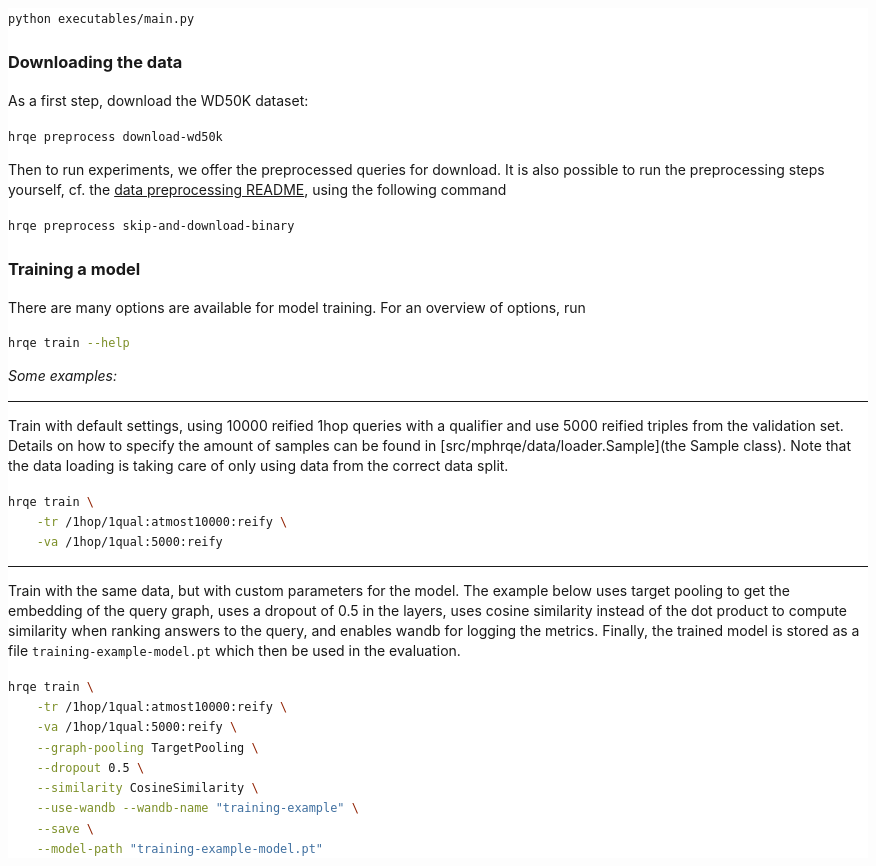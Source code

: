 ```bash
python executables/main.py
```

### Downloading the data

As a first step, download the WD50K dataset:
```bash
hrqe preprocess download-wd50k
```

Then to run experiments, we offer the preprocessed queries for download.
It is also possible to run the preprocessing steps yourself, cf. the [data preprocessing README](src/mphrqe/data/README.md), using the following command

```bash
hrqe preprocess skip-and-download-binary
```

### Training a model

There are many options are available for model training.
For an overview of options, run
```bash
hrqe train --help
```

*Some examples:*

---
Train with default settings, using 10000 reified 1hop queries with a qualifier and use 5000 reified triples from the validation set.
Details on how to specify the amount of samples can be found in [src/mphrqe/data/loader.Sample](the Sample class).
Note that the data loading is taking care of only using data from the correct data split.

```bash
hrqe train \
    -tr /1hop/1qual:atmost10000:reify \
    -va /1hop/1qual:5000:reify
```

---

Train with the same data, but with custom parameters for the model.
The example below uses target pooling to get the embedding of the query graph, uses a dropout of 0.5 in the layers, uses cosine similarity instead of the dot product to compute similarity when ranking answers to the query, and enables wandb for logging the metrics.
Finally, the trained model is stored as a file `training-example-model.pt` which then be used in the evaluation.

```bash
hrqe train \
    -tr /1hop/1qual:atmost10000:reify \
    -va /1hop/1qual:5000:reify \
    --graph-pooling TargetPooling \
    --dropout 0.5 \
    --similarity CosineSimilarity \
    --use-wandb --wandb-name "training-example" \
    --save \
    --model-path "training-example-model.pt"
```
